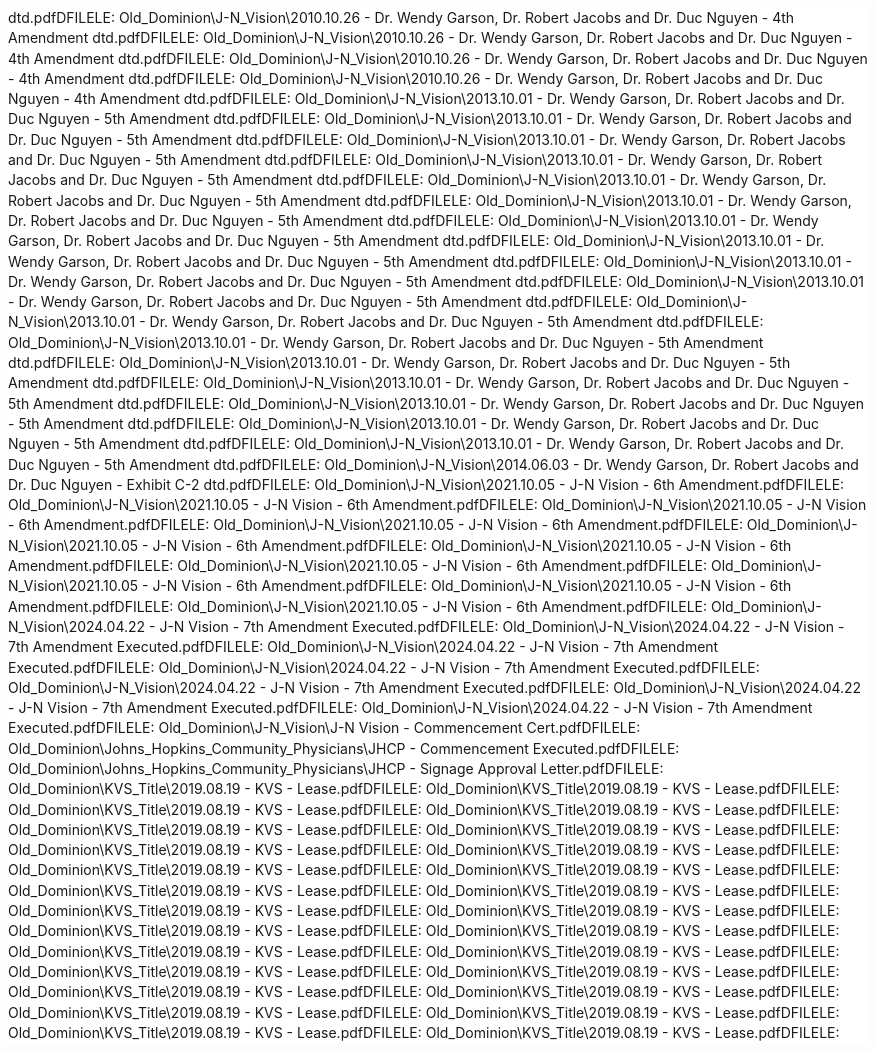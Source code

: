 dtd.pdfDFILELE: Old_Dominion\J-N_Vision\2010.10.26 - Dr. Wendy Garson, Dr. Robert Jacobs and Dr. Duc Nguyen - 4th Amendment dtd.pdfDFILELE: Old_Dominion\J-N_Vision\2010.10.26 - Dr. Wendy Garson, Dr. Robert Jacobs and Dr. Duc Nguyen - 4th Amendment dtd.pdfDFILELE: Old_Dominion\J-N_Vision\2010.10.26 - Dr. Wendy Garson, Dr. Robert Jacobs and Dr. Duc Nguyen - 4th Amendment dtd.pdfDFILELE: Old_Dominion\J-N_Vision\2010.10.26 - Dr. Wendy Garson, Dr. Robert Jacobs and Dr. Duc Nguyen - 4th Amendment dtd.pdfDFILELE: Old_Dominion\J-N_Vision\2013.10.01 - Dr. Wendy Garson, Dr. Robert Jacobs and Dr. Duc Nguyen - 5th Amendment dtd.pdfDFILELE: Old_Dominion\J-N_Vision\2013.10.01 - Dr. Wendy Garson, Dr. Robert Jacobs and Dr. Duc Nguyen - 5th Amendment dtd.pdfDFILELE: Old_Dominion\J-N_Vision\2013.10.01 - Dr. Wendy Garson, Dr. Robert Jacobs and Dr. Duc Nguyen - 5th Amendment dtd.pdfDFILELE: Old_Dominion\J-N_Vision\2013.10.01 - Dr. Wendy Garson, Dr. Robert Jacobs and Dr. Duc Nguyen - 5th Amendment dtd.pdfDFILELE: Old_Dominion\J-N_Vision\2013.10.01 - Dr. Wendy Garson, Dr. Robert Jacobs and Dr. Duc Nguyen - 5th Amendment dtd.pdfDFILELE: Old_Dominion\J-N_Vision\2013.10.01 - Dr. Wendy Garson, Dr. Robert Jacobs and Dr. Duc Nguyen - 5th Amendment dtd.pdfDFILELE: Old_Dominion\J-N_Vision\2013.10.01 - Dr. Wendy Garson, Dr. Robert Jacobs and Dr. Duc Nguyen - 5th Amendment dtd.pdfDFILELE: Old_Dominion\J-N_Vision\2013.10.01 - Dr. Wendy Garson, Dr. Robert Jacobs and Dr. Duc Nguyen - 5th Amendment dtd.pdfDFILELE: Old_Dominion\J-N_Vision\2013.10.01 - Dr. Wendy Garson, Dr. Robert Jacobs and Dr. Duc Nguyen - 5th Amendment dtd.pdfDFILELE: Old_Dominion\J-N_Vision\2013.10.01 - Dr. Wendy Garson, Dr. Robert Jacobs and Dr. Duc Nguyen - 5th Amendment dtd.pdfDFILELE: Old_Dominion\J-N_Vision\2013.10.01 - Dr. Wendy Garson, Dr. Robert Jacobs and Dr. Duc Nguyen - 5th Amendment dtd.pdfDFILELE: Old_Dominion\J-N_Vision\2013.10.01 - Dr. Wendy Garson, Dr. Robert Jacobs and Dr. Duc Nguyen - 5th Amendment dtd.pdfDFILELE: Old_Dominion\J-N_Vision\2013.10.01 - Dr. Wendy Garson, Dr. Robert Jacobs and Dr. Duc Nguyen - 5th Amendment dtd.pdfDFILELE: Old_Dominion\J-N_Vision\2013.10.01 - Dr. Wendy Garson, Dr. Robert Jacobs and Dr. Duc Nguyen - 5th Amendment dtd.pdfDFILELE: Old_Dominion\J-N_Vision\2013.10.01 - Dr. Wendy Garson, Dr. Robert Jacobs and Dr. Duc Nguyen - 5th Amendment dtd.pdfDFILELE: Old_Dominion\J-N_Vision\2013.10.01 - Dr. Wendy Garson, Dr. Robert Jacobs and Dr. Duc Nguyen - 5th Amendment dtd.pdfDFILELE: Old_Dominion\J-N_Vision\2013.10.01 - Dr. Wendy Garson, Dr. Robert Jacobs and Dr. Duc Nguyen - 5th Amendment dtd.pdfDFILELE: Old_Dominion\J-N_Vision\2014.06.03 - Dr. Wendy Garson, Dr. Robert Jacobs and Dr. Duc Nguyen  - Exhibit C-2 dtd.pdfDFILELE: Old_Dominion\J-N_Vision\2021.10.05 - J-N Vision - 6th Amendment.pdfDFILELE: Old_Dominion\J-N_Vision\2021.10.05 - J-N Vision - 6th Amendment.pdfDFILELE: Old_Dominion\J-N_Vision\2021.10.05 - J-N Vision - 6th Amendment.pdfDFILELE: Old_Dominion\J-N_Vision\2021.10.05 - J-N Vision - 6th Amendment.pdfDFILELE: Old_Dominion\J-N_Vision\2021.10.05 - J-N Vision - 6th Amendment.pdfDFILELE: Old_Dominion\J-N_Vision\2021.10.05 - J-N Vision - 6th Amendment.pdfDFILELE: Old_Dominion\J-N_Vision\2021.10.05 - J-N Vision - 6th Amendment.pdfDFILELE: Old_Dominion\J-N_Vision\2021.10.05 - J-N Vision - 6th Amendment.pdfDFILELE: Old_Dominion\J-N_Vision\2021.10.05 - J-N Vision - 6th Amendment.pdfDFILELE: Old_Dominion\J-N_Vision\2021.10.05 - J-N Vision - 6th Amendment.pdfDFILELE: Old_Dominion\J-N_Vision\2024.04.22 - J-N Vision -  7th Amendment Executed.pdfDFILELE: Old_Dominion\J-N_Vision\2024.04.22 - J-N Vision -  7th Amendment Executed.pdfDFILELE: Old_Dominion\J-N_Vision\2024.04.22 - J-N Vision -  7th Amendment Executed.pdfDFILELE: Old_Dominion\J-N_Vision\2024.04.22 - J-N Vision -  7th Amendment Executed.pdfDFILELE: Old_Dominion\J-N_Vision\2024.04.22 - J-N Vision -  7th Amendment Executed.pdfDFILELE: Old_Dominion\J-N_Vision\2024.04.22 - J-N Vision -  7th Amendment Executed.pdfDFILELE: Old_Dominion\J-N_Vision\2024.04.22 - J-N Vision -  7th Amendment Executed.pdfDFILELE: Old_Dominion\J-N_Vision\J-N Vision - Commencement Cert.pdfDFILELE: Old_Dominion\Johns_Hopkins_Community_Physicians\JHCP - Commencement Executed.pdfDFILELE: Old_Dominion\Johns_Hopkins_Community_Physicians\JHCP - Signage Approval Letter.pdfDFILELE: Old_Dominion\KVS_Title\2019.08.19 - KVS - Lease.pdfDFILELE: Old_Dominion\KVS_Title\2019.08.19 - KVS - Lease.pdfDFILELE: Old_Dominion\KVS_Title\2019.08.19 - KVS - Lease.pdfDFILELE: Old_Dominion\KVS_Title\2019.08.19 - KVS - Lease.pdfDFILELE: Old_Dominion\KVS_Title\2019.08.19 - KVS - Lease.pdfDFILELE: Old_Dominion\KVS_Title\2019.08.19 - KVS - Lease.pdfDFILELE: Old_Dominion\KVS_Title\2019.08.19 - KVS - Lease.pdfDFILELE: Old_Dominion\KVS_Title\2019.08.19 - KVS - Lease.pdfDFILELE: Old_Dominion\KVS_Title\2019.08.19 - KVS - Lease.pdfDFILELE: Old_Dominion\KVS_Title\2019.08.19 - KVS - Lease.pdfDFILELE: Old_Dominion\KVS_Title\2019.08.19 - KVS - Lease.pdfDFILELE: Old_Dominion\KVS_Title\2019.08.19 - KVS - Lease.pdfDFILELE: Old_Dominion\KVS_Title\2019.08.19 - KVS - Lease.pdfDFILELE: Old_Dominion\KVS_Title\2019.08.19 - KVS - Lease.pdfDFILELE: Old_Dominion\KVS_Title\2019.08.19 - KVS - Lease.pdfDFILELE: Old_Dominion\KVS_Title\2019.08.19 - KVS - Lease.pdfDFILELE: Old_Dominion\KVS_Title\2019.08.19 - KVS - Lease.pdfDFILELE: Old_Dominion\KVS_Title\2019.08.19 - KVS - Lease.pdfDFILELE: Old_Dominion\KVS_Title\2019.08.19 - KVS - Lease.pdfDFILELE: Old_Dominion\KVS_Title\2019.08.19 - KVS - Lease.pdfDFILELE: Old_Dominion\KVS_Title\2019.08.19 - KVS - Lease.pdfDFILELE: Old_Dominion\KVS_Title\2019.08.19 - KVS - Lease.pdfDFILELE: Old_Dominion\KVS_Title\2019.08.19 - KVS - Lease.pdfDFILELE: Old_Dominion\KVS_Title\2019.08.19 - KVS - Lease.pdfDFILELE: Old_Dominion\KVS_Title\2019.08.19 - KVS - Lease.pdfDFILELE: Old_Dominion\KVS_Title\2019.08.19 - KVS - Lease.pdfDFILELE: